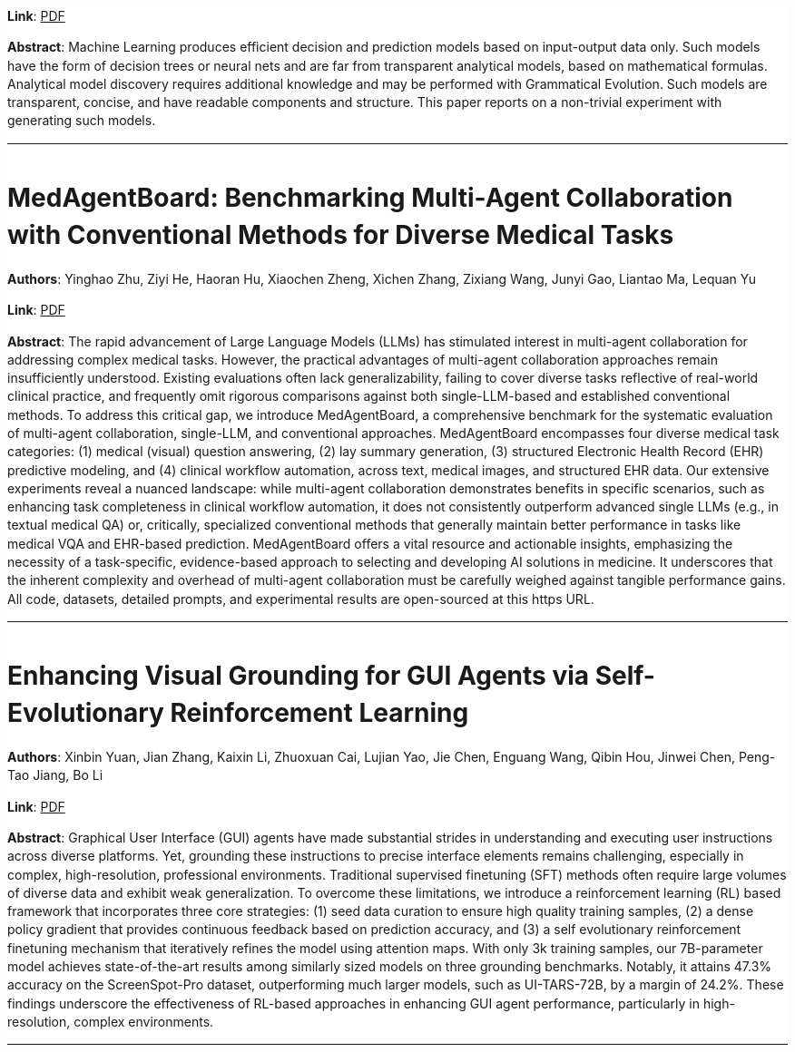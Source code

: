 **Link**: [PDF](https://arxiv.org/pdf/2505.12440)  

**Abstract**: Machine Learning produces efficient decision and prediction models based on input-output data only. Such models have the form of decision trees or neural nets and are far from transparent analytical models, based on mathematical formulas. Analytical model discovery requires additional knowledge and may be performed with Grammatical Evolution. Such models are transparent, concise, and have readable components and structure. This paper reports on a non-trivial experiment with generating such models. 

---
# MedAgentBoard: Benchmarking Multi-Agent Collaboration with Conventional Methods for Diverse Medical Tasks 

**Authors**: Yinghao Zhu, Ziyi He, Haoran Hu, Xiaochen Zheng, Xichen Zhang, Zixiang Wang, Junyi Gao, Liantao Ma, Lequan Yu  

**Link**: [PDF](https://arxiv.org/pdf/2505.12371)  

**Abstract**: The rapid advancement of Large Language Models (LLMs) has stimulated interest in multi-agent collaboration for addressing complex medical tasks. However, the practical advantages of multi-agent collaboration approaches remain insufficiently understood. Existing evaluations often lack generalizability, failing to cover diverse tasks reflective of real-world clinical practice, and frequently omit rigorous comparisons against both single-LLM-based and established conventional methods. To address this critical gap, we introduce MedAgentBoard, a comprehensive benchmark for the systematic evaluation of multi-agent collaboration, single-LLM, and conventional approaches. MedAgentBoard encompasses four diverse medical task categories: (1) medical (visual) question answering, (2) lay summary generation, (3) structured Electronic Health Record (EHR) predictive modeling, and (4) clinical workflow automation, across text, medical images, and structured EHR data. Our extensive experiments reveal a nuanced landscape: while multi-agent collaboration demonstrates benefits in specific scenarios, such as enhancing task completeness in clinical workflow automation, it does not consistently outperform advanced single LLMs (e.g., in textual medical QA) or, critically, specialized conventional methods that generally maintain better performance in tasks like medical VQA and EHR-based prediction. MedAgentBoard offers a vital resource and actionable insights, emphasizing the necessity of a task-specific, evidence-based approach to selecting and developing AI solutions in medicine. It underscores that the inherent complexity and overhead of multi-agent collaboration must be carefully weighed against tangible performance gains. All code, datasets, detailed prompts, and experimental results are open-sourced at this https URL. 

---
# Enhancing Visual Grounding for GUI Agents via Self-Evolutionary Reinforcement Learning 

**Authors**: Xinbin Yuan, Jian Zhang, Kaixin Li, Zhuoxuan Cai, Lujian Yao, Jie Chen, Enguang Wang, Qibin Hou, Jinwei Chen, Peng-Tao Jiang, Bo Li  

**Link**: [PDF](https://arxiv.org/pdf/2505.12370)  

**Abstract**: Graphical User Interface (GUI) agents have made substantial strides in understanding and executing user instructions across diverse platforms. Yet, grounding these instructions to precise interface elements remains challenging, especially in complex, high-resolution, professional environments. Traditional supervised finetuning (SFT) methods often require large volumes of diverse data and exhibit weak generalization. To overcome these limitations, we introduce a reinforcement learning (RL) based framework that incorporates three core strategies: (1) seed data curation to ensure high quality training samples, (2) a dense policy gradient that provides continuous feedback based on prediction accuracy, and (3) a self evolutionary reinforcement finetuning mechanism that iteratively refines the model using attention maps. With only 3k training samples, our 7B-parameter model achieves state-of-the-art results among similarly sized models on three grounding benchmarks. Notably, it attains 47.3\% accuracy on the ScreenSpot-Pro dataset, outperforming much larger models, such as UI-TARS-72B, by a margin of 24.2\%. These findings underscore the effectiveness of RL-based approaches in enhancing GUI agent performance, particularly in high-resolution, complex environments. 

---